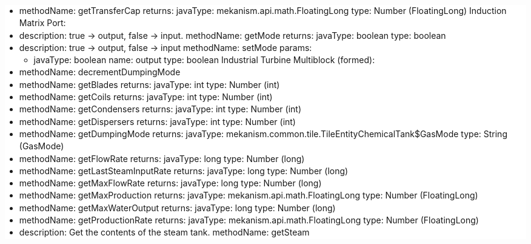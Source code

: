   - methodName: getTransferCap
    returns:
      javaType: mekanism.api.math.FloatingLong
      type: Number (FloatingLong)
  Induction Matrix Port:
  - description: true -> output, false -> input.
    methodName: getMode
    returns:
      javaType: boolean
      type: boolean
  - description: true -> output, false -> input
    methodName: setMode
    params:
    - javaType: boolean
      name: output
      type: boolean
  Industrial Turbine Multiblock (formed):
  - methodName: decrementDumpingMode
  - methodName: getBlades
    returns:
      javaType: int
      type: Number (int)
  - methodName: getCoils
    returns:
      javaType: int
      type: Number (int)
  - methodName: getCondensers
    returns:
      javaType: int
      type: Number (int)
  - methodName: getDispersers
    returns:
      javaType: int
      type: Number (int)
  - methodName: getDumpingMode
    returns:
      javaType: mekanism.common.tile.TileEntityChemicalTank$GasMode
      type: String (GasMode)
  - methodName: getFlowRate
    returns:
      javaType: long
      type: Number (long)
  - methodName: getLastSteamInputRate
    returns:
      javaType: long
      type: Number (long)
  - methodName: getMaxFlowRate
    returns:
      javaType: long
      type: Number (long)
  - methodName: getMaxProduction
    returns:
      javaType: mekanism.api.math.FloatingLong
      type: Number (FloatingLong)
  - methodName: getMaxWaterOutput
    returns:
      javaType: long
      type: Number (long)
  - methodName: getProductionRate
    returns:
      javaType: mekanism.api.math.FloatingLong
      type: Number (FloatingLong)
  - description: Get the contents of the steam tank.
    methodName: getSteam